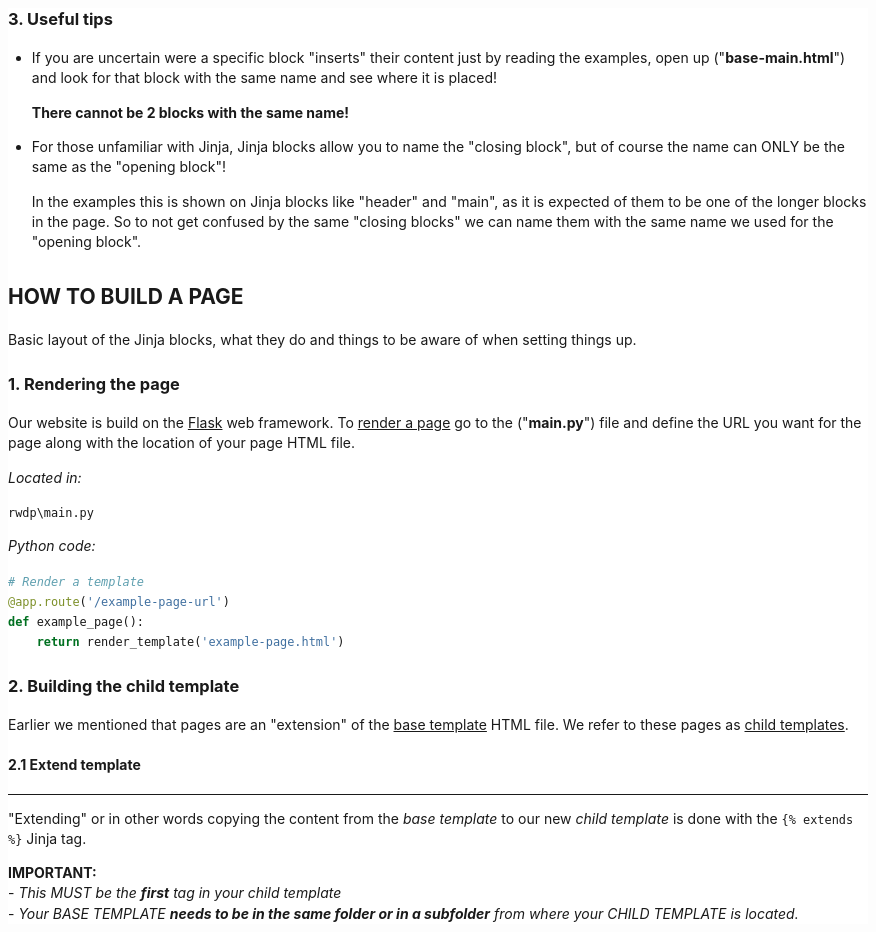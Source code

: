 ### 3. Useful tips

- If you are uncertain were a specific block "inserts" their content just by reading the examples, open up ("**base-main.html**") and look for that block with the same name and see where it is placed!

   **There cannot be 2 blocks with the same name!**

- For those unfamiliar with Jinja, Jinja blocks allow you to name the "closing block", but of course the name can ONLY be the same as the "opening block"!

   In the examples this is shown on Jinja blocks like "header" and "main", as it is expected of them to be one of the longer blocks in the page. So to not get confused by the same "closing blocks" we can name them with the same name we used for the "opening block".

## HOW TO BUILD A PAGE

Basic layout of the Jinja blocks, what they do and things to be aware of when setting things up.

### **1. Rendering the page**

Our website is build on the [Flask](https://flask.palletsprojects.com/en/2.2.x/) web framework. To [render a page](https://flask.palletsprojects.com/en/2.2.x/quickstart/#rendering-templates) go to the ("**main.py**") file and define the URL you want for the page along with the location of your page HTML file.

*Located in:*

`rwdp\main.py`

*Python code:*

```python
# Render a template
@app.route('/example-page-url')
def example_page():
    return render_template('example-page.html')
```

### **2. Building the child template**

Earlier we mentioned that pages are an "extension" of the [base template](https://jinja.palletsprojects.com/en/3.1.x/templates/#base-template) HTML file. We refer to these pages as [child templates](https://jinja.palletsprojects.com/en/3.1.x/templates/#child-template).

#### **2.1 Extend template**

---

"Extending" or in other words copying the content from the *base template* to our new *child template* is done with the `{% extends %}` Jinja tag.

**IMPORTANT:**  
\- *This MUST be the **first** tag in your child template*  
\- *Your BASE TEMPLATE **needs to be in the same folder or in a subfolder** from where your CHILD TEMPLATE is located.*
